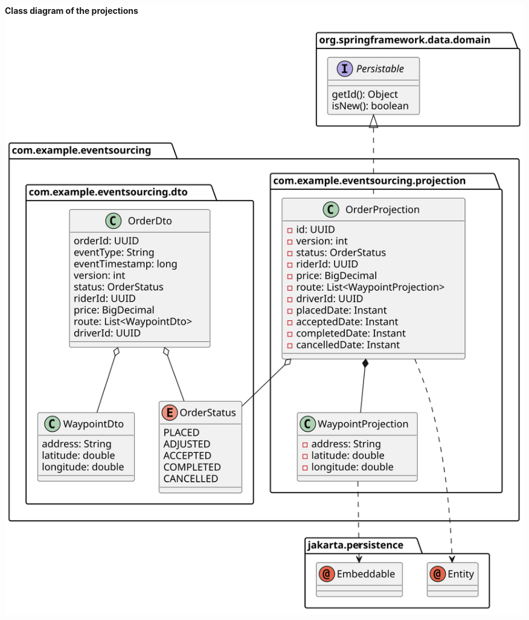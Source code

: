 #### <a id="5-3-2"></a>Class diagram of the projections

![Class diagram of the projections](img/class-projection.svg)
